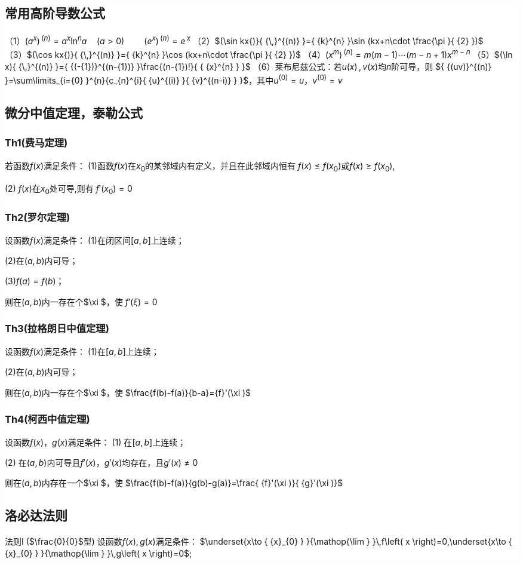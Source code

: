 ## 常用高阶导数公式

（1）$({ {a}^{x} }){ {\,}^{(n)} }={ {a}^{x} }{ {\ln }^{n} }a\quad (a>{0})\quad \quad ({ { {e} }^{x} }){ {\,}^{(n)} }={e}{ {\,}^{x} }$
（2）$(\sin kx{)}{ {\,}^{(n)} }={ {k}^{n} }\sin (kx+n\cdot \frac{\pi }{ {2} })$
（3）$(\cos kx{)}{ {\,}^{(n)} }={ {k}^{n} }\cos (kx+n\cdot \frac{\pi }{ {2} })$
（4）$({ {x}^{m} }){ {\,}^{(n)} }=m(m-1)\cdots (m-n+1){ {x}^{m-n} }$
（5）$(\ln x){ {\,}^{(n)} }={ {(-{1})}^{(n-{1})} }\frac{(n-{1})!}{ { {x}^{n} } }$
（6）莱布尼兹公式：若$u(x)\,,v(x)$均$n$阶可导，则
 ${ {(uv)}^{(n)} }=\sum\limits_{i={0} }^{n}{c_{n}^{i}{ {u}^{(i)} }{ {v}^{(n-i)} } }$，其中${ {u}^{({0})} }=u$，${ {v}^{({0})} }=v$

## 微分中值定理，泰勒公式

### Th1(费马定理)

若函数$f(x)$满足条件：
(1)函数$f(x)$在${ {x}_{0} }$的某邻域内有定义，并且在此邻域内恒有
$f(x)\le f({ {x}_{0} })$或$f(x)\ge f({ {x}_{0} })$,

(2) $f(x)$在${ {x}_{0} }$处可导,则有 ${f}'({ {x}_{0} })=0$

### Th2(罗尔定理) 

设函数$f(x)$满足条件：
(1)在闭区间$[a,b]$上连续；

(2)在$(a,b)$内可导；

(3)$f(a)=f(b)$；

则在$(a,b)$内一存在个$\xi $，使  ${f}'(\xi )=0$
### Th3(拉格朗日中值定理) 

设函数$f(x)$满足条件：
(1)在$[a,b]$上连续；

(2)在$(a,b)$内可导；

则在$(a,b)$内一存在个$\xi $，使  $\frac{f(b)-f(a)}{b-a}={f}'(\xi )$

### Th4(柯西中值定理)

 设函数$f(x)$，$g(x)$满足条件：
(1) 在$[a,b]$上连续；

(2) 在$(a,b)$内可导且${f}'(x)$，${g}'(x)$均存在，且${g}'(x)\ne 0$

则在$(a,b)$内存在一个$\xi $，使  $\frac{f(b)-f(a)}{g(b)-g(a)}=\frac{ {f}'(\xi )}{ {g}'(\xi )}$

## 洛必达法则
法则Ⅰ ($\frac{0}{0}$型)
设函数$f\left( x \right),g\left( x \right)$满足条件：
 $\underset{x\to { {x}_{0} } }{\mathop{\lim } }\,f\left( x \right)=0,\underset{x\to { {x}_{0} } }{\mathop{\lim } }\,g\left( x \right)=0$; 
